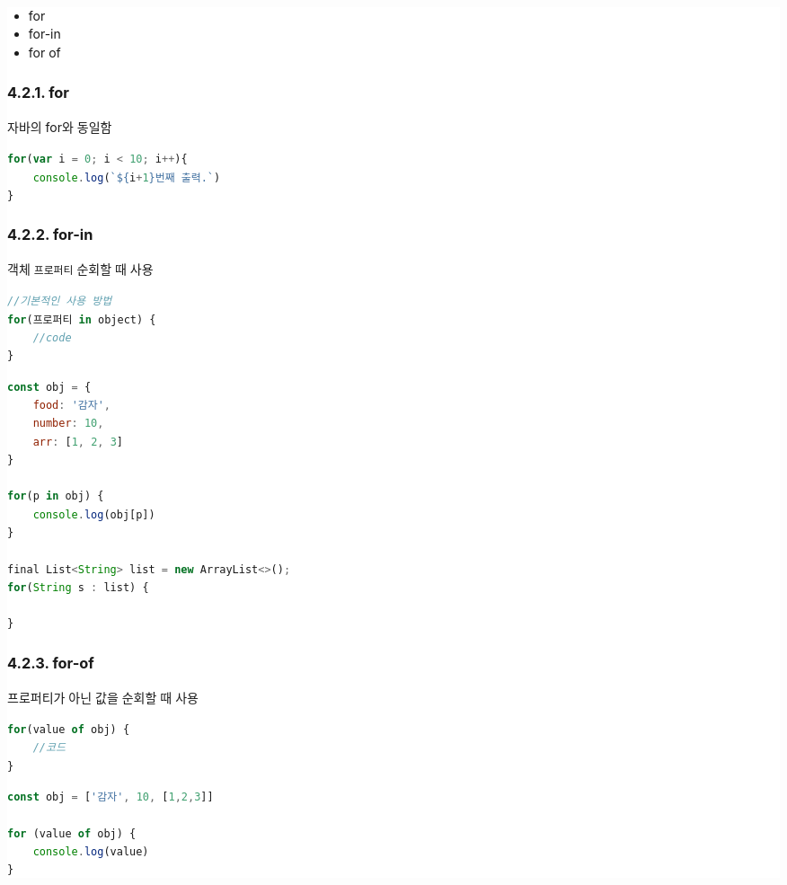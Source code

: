 - for
- for-in
- for of

### 4.2.1. for

자바의 for와 동일함

```javascript
for(var i = 0; i < 10; i++){
    console.log(`${i+1}번째 출력.`)
}
```

###  4.2.2. for-in

객체 `프로퍼티` 순회할 때 사용

```javascript
//기본적인 사용 방법
for(프로퍼티 in object) {
    //code
}
```

```javascript
const obj = {
    food: '감자',
    number: 10,
    arr: [1, 2, 3]
}

for(p in obj) {
    console.log(obj[p])
}

final List<String> list = new ArrayList<>();
for(String s : list) {

}
```

### 4.2.3. for-of

프로퍼티가 아닌 값을 순회할 때 사용

```javascript
for(value of obj) {
    //코드
}
```

```javascript
const obj = ['감자', 10, [1,2,3]]

for (value of obj) {
    console.log(value)
}
```
